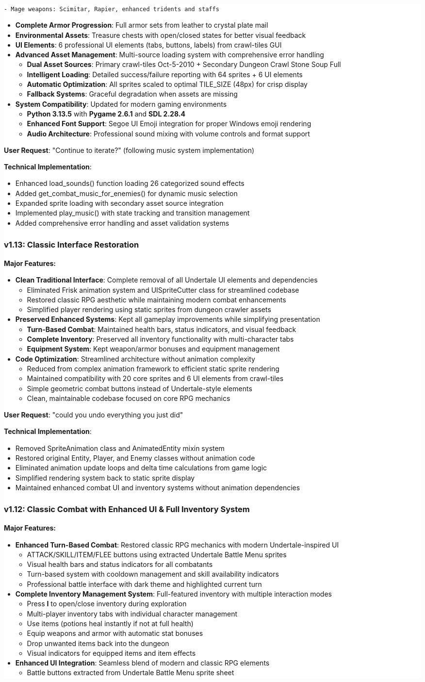     - Mage weapons: Scimitar, Rapier, enhanced tridents and staffs
  - **Complete Armor Progression**: Full armor sets from leather to crystal plate mail
  - **Environmental Assets**: Treasure chests with open/closed states for better visual feedback
  - **UI Elements**: 6 professional UI elements (tabs, buttons, labels) from crawl-tiles GUI
- **Advanced Asset Management**: Multi-source loading system with comprehensive error handling
  - **Dual Asset Sources**: Primary crawl-tiles Oct-5-2010 + Secondary Dungeon Crawl Stone Soup Full
  - **Intelligent Loading**: Detailed success/failure reporting with 64 sprites + 6 UI elements
  - **Automatic Optimization**: All sprites scaled to optimal TILE_SIZE (48px) for crisp display
  - **Fallback Systems**: Graceful degradation when assets are missing
- **System Compatibility**: Updated for modern gaming environments
  - **Python 3.13.5** with **Pygame 2.6.1** and **SDL 2.28.4**
  - **Enhanced Font Support**: Segoe UI Emoji integration for proper Windows emoji rendering
  - **Audio Architecture**: Professional sound mixing with volume controls and format support

**User Request**: "Continue to iterate?" (following music system implementation)

**Technical Implementation**: 
- Enhanced load_sounds() function loading 26 categorized sound effects
- Added get_combat_music_for_enemies() for dynamic music selection
- Expanded sprite loading with secondary asset source integration
- Implemented play_music() with state tracking and transition management
- Added comprehensive error handling and asset validation systems

### v1.13: Classic Interface Restoration
**Major Features:**
- **Clean Traditional Interface**: Complete removal of all Undertale UI elements and dependencies
  - Eliminated Frisk animation system and UISpriteCutter class for streamlined codebase
  - Restored classic RPG aesthetic while maintaining modern combat enhancements
  - Simplified player rendering using static sprites from dungeon crawler assets
- **Preserved Enhanced Systems**: Kept all gameplay improvements while simplifying presentation
  - **Turn-Based Combat**: Maintained health bars, status indicators, and visual feedback
  - **Complete Inventory**: Preserved all inventory functionality with multi-character tabs
  - **Equipment System**: Kept weapon/armor bonuses and equipment management
- **Code Optimization**: Streamlined architecture without animation complexity
  - Reduced from complex animation framework to efficient static sprite rendering
  - Maintained compatibility with 20 core sprites and 6 UI elements from crawl-tiles
  - Simple geometric combat buttons instead of Undertale-style elements
  - Clean, maintainable codebase focused on core RPG mechanics

**User Request**: "could you undo everything you just did"

**Technical Implementation**: 
- Removed SpriteAnimation class and AnimatedEntity mixin system
- Restored original Entity, Player, and Enemy classes without animation code
- Eliminated animation update loops and delta time calculations from game logic
- Simplified rendering system back to static sprite display
- Maintained enhanced combat UI and inventory systems without animation dependencies

### v1.12: Classic Combat with Enhanced UI & Full Inventory System
**Major Features:**
- **Enhanced Turn-Based Combat**: Restored classic RPG mechanics with modern Undertale-inspired UI
  - ATTACK/SKILL/ITEM/FLEE buttons using extracted Undertale Battle Menu sprites
  - Visual health bars and status indicators for all combatants
  - Turn-based system with cooldown management and skill availability indicators
  - Professional battle interface with dark theme and highlighted current turn
- **Complete Inventory Management System**: Full-featured inventory with multiple interaction modes
  - Press **I** to open/close inventory during exploration
  - Multi-player inventory tabs with individual character management
  - Use items (potions heal instantly if not at full health)
  - Equip weapons and armor with automatic stat bonuses
  - Drop unwanted items back into the dungeon
  - Visual indicators for equipped items and item effects
- **Enhanced UI Integration**: Seamless blend of modern and classic RPG elements
  - Battle buttons extracted from Undertale Battle Menu sprite sheet